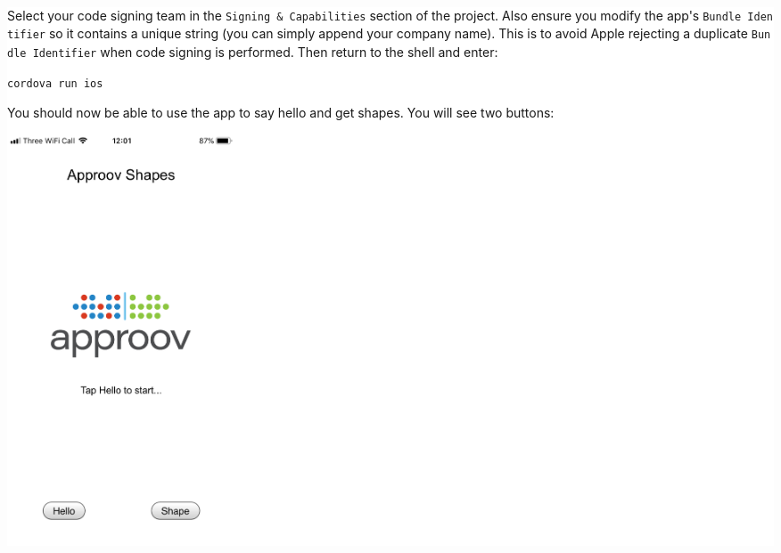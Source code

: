 Select your code signing team in the `Signing & Capabilities` section of the project. Also ensure you modify the app's `Bundle Identifier` so it contains a unique string (you can simply append your company name). This is to avoid Apple rejecting a duplicate `Bundle Identifier` when code signing is performed. Then return to the shell and enter:

```
cordova run ios
```

You should now be able to use the app to say hello and get shapes. You will see two buttons:

<p>
    <img src="readme-images/cordova-shapes-app-start.png" width="256" title="Shapes App">
</p>